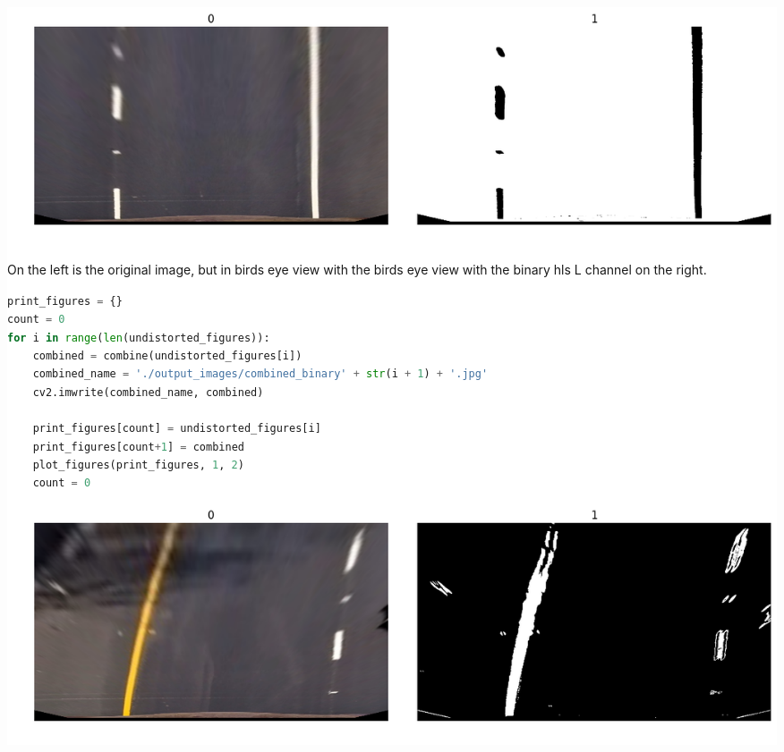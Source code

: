 ![png](output_24_7.png)


On the left is the original image, but in birds eye view with the birds eye view with the binary hls L channel on the right.


```python
print_figures = {}
count = 0
for i in range(len(undistorted_figures)):
    combined = combine(undistorted_figures[i])
    combined_name = './output_images/combined_binary' + str(i + 1) + '.jpg'
    cv2.imwrite(combined_name, combined)

    print_figures[count] = undistorted_figures[i]
    print_figures[count+1] = combined
    plot_figures(print_figures, 1, 2)
    count = 0
```


![png](output_26_0.png)


